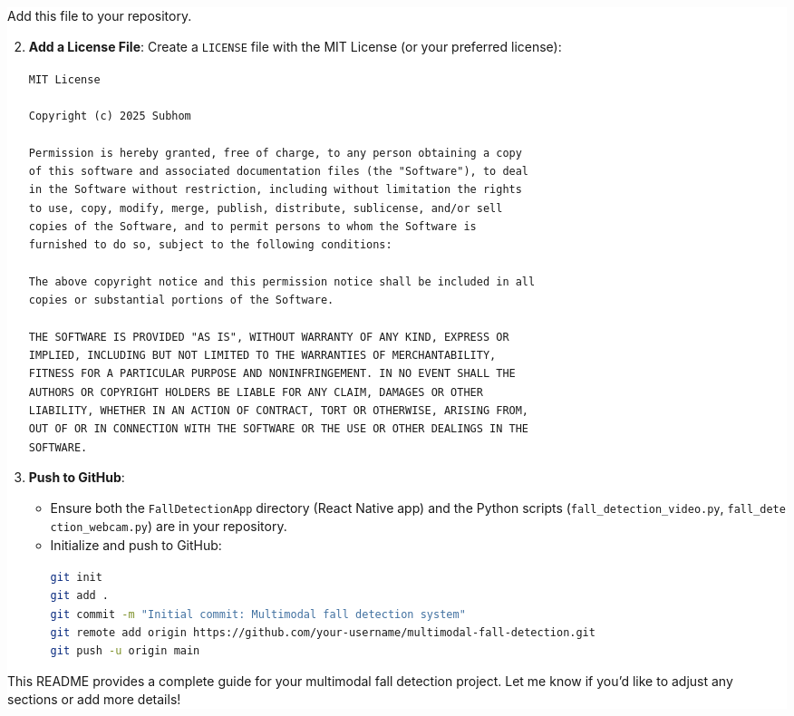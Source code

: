    Add this file to your repository.

2. **Add a License File**:
   Create a `LICENSE` file with the MIT License (or your preferred license):
   ```plaintext
   MIT License

   Copyright (c) 2025 Subhom

   Permission is hereby granted, free of charge, to any person obtaining a copy
   of this software and associated documentation files (the "Software"), to deal
   in the Software without restriction, including without limitation the rights
   to use, copy, modify, merge, publish, distribute, sublicense, and/or sell
   copies of the Software, and to permit persons to whom the Software is
   furnished to do so, subject to the following conditions:

   The above copyright notice and this permission notice shall be included in all
   copies or substantial portions of the Software.

   THE SOFTWARE IS PROVIDED "AS IS", WITHOUT WARRANTY OF ANY KIND, EXPRESS OR
   IMPLIED, INCLUDING BUT NOT LIMITED TO THE WARRANTIES OF MERCHANTABILITY,
   FITNESS FOR A PARTICULAR PURPOSE AND NONINFRINGEMENT. IN NO EVENT SHALL THE
   AUTHORS OR COPYRIGHT HOLDERS BE LIABLE FOR ANY CLAIM, DAMAGES OR OTHER
   LIABILITY, WHETHER IN AN ACTION OF CONTRACT, TORT OR OTHERWISE, ARISING FROM,
   OUT OF OR IN CONNECTION WITH THE SOFTWARE OR THE USE OR OTHER DEALINGS IN THE
   SOFTWARE.
   ```

3. **Push to GitHub**:
   - Ensure both the `FallDetectionApp` directory (React Native app) and the Python scripts (`fall_detection_video.py`, `fall_detection_webcam.py`) are in your repository.
   - Initialize and push to GitHub:
     ```bash
     git init
     git add .
     git commit -m "Initial commit: Multimodal fall detection system"
     git remote add origin https://github.com/your-username/multimodal-fall-detection.git
     git push -u origin main
     ```

This README provides a complete guide for your multimodal fall detection project. Let me know if you’d like to adjust any sections or add more details!
